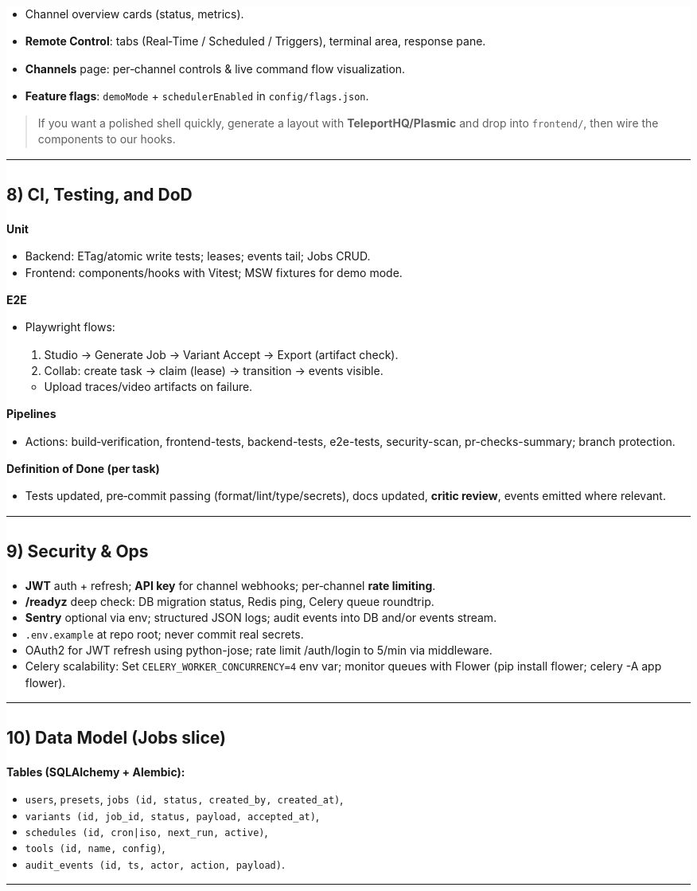   - Channel overview cards (status, metrics).
  - **Remote Control**: tabs (Real‑Time / Scheduled / Triggers), terminal area, response pane.
  - **Channels** page: per‑channel controls & live command flow visualization.

- **Feature flags**: `demoMode` + `schedulerEnabled` in `config/flags.json`.&#x20;

> If you want a polished shell quickly, generate a layout with **TeleportHQ/Plasmic** and drop into `frontend/`, then wire the components to our hooks.

---

## 8) CI, Testing, and DoD

**Unit**

- Backend: ETag/atomic write tests; leases; events tail; Jobs CRUD.
- Frontend: components/hooks with Vitest; MSW fixtures for demo mode.

**E2E**

- Playwright flows:

  1. Studio → Generate Job → Variant Accept → Export (artifact check).
  2. Collab: create task → claim (lease) → transition → events visible.

  - Upload traces/video artifacts on failure.

**Pipelines**

- Actions: build‑verification, frontend-tests, backend-tests, e2e-tests, security-scan, pr-checks-summary; branch protection.

**Definition of Done (per task)**

- Tests updated, pre‑commit passing (format/lint/type/secrets), docs updated, **critic review**, events emitted where relevant.&#x20;

---

## 9) Security & Ops

- **JWT** auth + refresh; **API key** for channel webhooks; per‑channel **rate limiting**.
- **/readyz** deep check: DB migration status, Redis ping, Celery queue roundtrip.
- **Sentry** optional via env; structured JSON logs; audit events into DB and/or events stream.
- `.env.example` at repo root; never commit real secrets.
- OAuth2 for JWT refresh using python-jose; rate limit /auth/login to 5/min via middleware.
- Celery scalability: Set `CELERY_WORKER_CONCURRENCY=4` env var; monitor queues with Flower (pip install flower; celery -A app flower).&#x20;

---

## 10) Data Model (Jobs slice)

**Tables (SQLAlchemy + Alembic):**

- `users`, `presets`, `jobs (id, status, created_by, created_at)`,
- `variants (id, job_id, status, payload, accepted_at)`,
- `schedules (id, cron|iso, next_run, active)`,
- `tools (id, name, config)`,
- `audit_events (id, ts, actor, action, payload)`.&#x20;

---